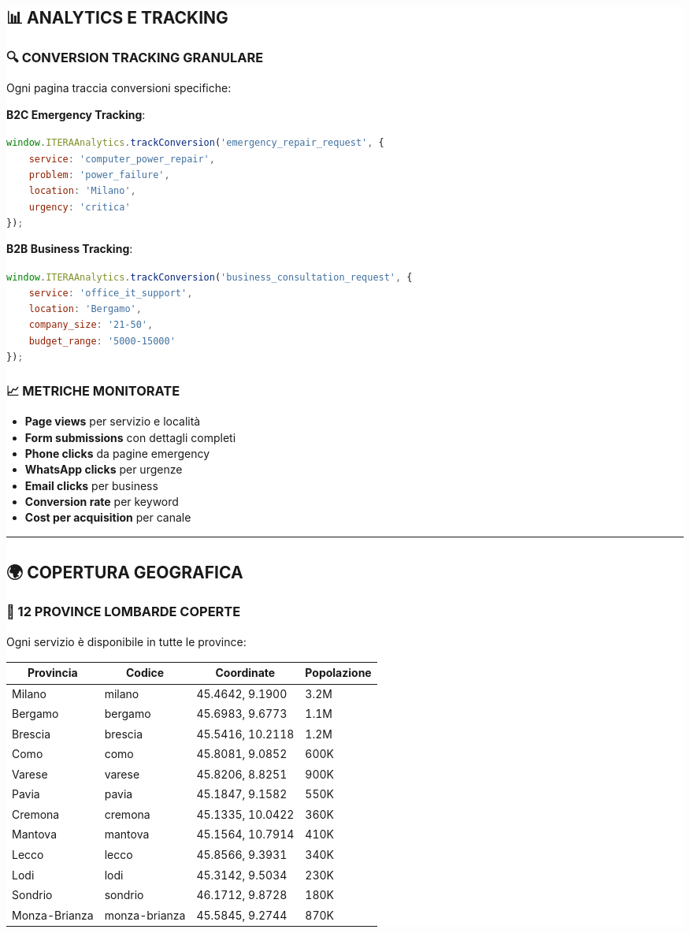 
## 📊 ANALYTICS E TRACKING

### 🔍 CONVERSION TRACKING GRANULARE
Ogni pagina traccia conversioni specifiche:

**B2C Emergency Tracking**:
```javascript
window.ITERAAnalytics.trackConversion('emergency_repair_request', {
    service: 'computer_power_repair',
    problem: 'power_failure',
    location: 'Milano',
    urgency: 'critica'
});
```

**B2B Business Tracking**:
```javascript
window.ITERAAnalytics.trackConversion('business_consultation_request', {
    service: 'office_it_support',
    location: 'Bergamo',
    company_size: '21-50',
    budget_range: '5000-15000'
});
```

### 📈 METRICHE MONITORATE
- **Page views** per servizio e località
- **Form submissions** con dettagli completi
- **Phone clicks** da pagine emergency
- **WhatsApp clicks** per urgenze
- **Email clicks** per business
- **Conversion rate** per keyword
- **Cost per acquisition** per canale

---

## 🌍 COPERTURA GEOGRAFICA

### 📍 12 PROVINCE LOMBARDE COPERTE
Ogni servizio è disponibile in tutte le province:

| Provincia | Codice | Coordinate | Popolazione |
|-----------|--------|------------|-------------|
| Milano | milano | 45.4642, 9.1900 | 3.2M |
| Bergamo | bergamo | 45.6983, 9.6773 | 1.1M |
| Brescia | brescia | 45.5416, 10.2118 | 1.2M |
| Como | como | 45.8081, 9.0852 | 600K |
| Varese | varese | 45.8206, 8.8251 | 900K |
| Pavia | pavia | 45.1847, 9.1582 | 550K |
| Cremona | cremona | 45.1335, 10.0422 | 360K |
| Mantova | mantova | 45.1564, 10.7914 | 410K |
| Lecco | lecco | 45.8566, 9.3931 | 340K |
| Lodi | lodi | 45.3142, 9.5034 | 230K |
| Sondrio | sondrio | 46.1712, 9.8728 | 180K |
| Monza-Brianza | monza-brianza | 45.5845, 9.2744 | 870K |
